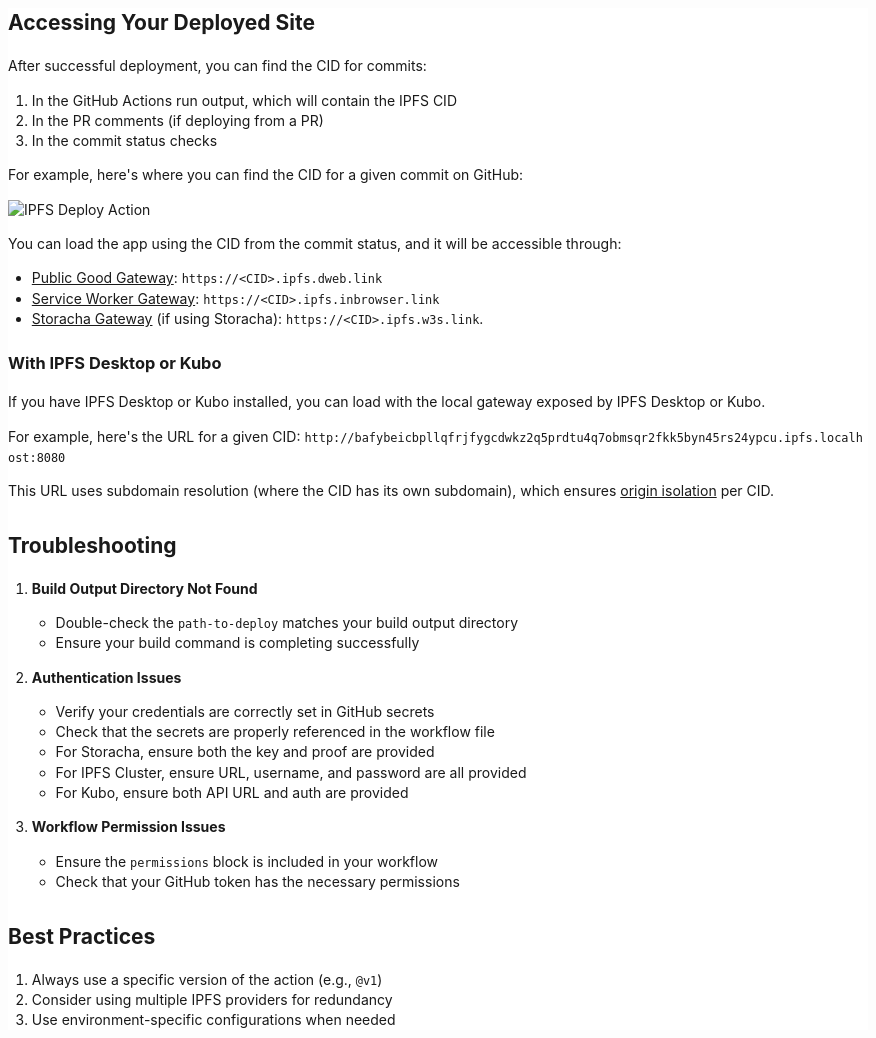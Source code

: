 ## Accessing Your Deployed Site

After successful deployment, you can find the CID for commits:

1. In the GitHub Actions run output, which will contain the IPFS CID
2. In the PR comments (if deploying from a PR)
3. In the commit status checks

For example, here's where you can find the CID for a given commit on GitHub:

![IPFS Deploy Action](./images/github-action/commit-status.gif)

You can load the app using the CID from the commit status, and it will be accessible through:

- [Public Good Gateway](../../concepts/public-utilities.md#public-ipfs-gateways): `https://<CID>.ipfs.dweb.link`
- [Service Worker Gateway](https://inbrowser.link): `https://<CID>.ipfs.inbrowser.link`
- [Storacha Gateway](https://docs.storacha.network/concepts/ipfs-gateways/) (if using Storacha): `https://<CID>.ipfs.w3s.link`.

### With IPFS Desktop or Kubo

If you have IPFS Desktop or Kubo installed, you can load with the local gateway exposed by IPFS Desktop or Kubo.

For example, here's the URL for a given CID: `http://bafybeicbpllqfrjfygcdwkz2q5prdtu4q7obmsqr2fkk5byn45rs24ypcu.ipfs.localhost:8080`

This URL uses subdomain resolution (where the CID has its own subdomain), which ensures [origin isolation](../gateway-best-practices.md/#use-subdomain-gateway-resolution-for-origin-isolation) per CID.

## Troubleshooting

1. **Build Output Directory Not Found**

   - Double-check the `path-to-deploy` matches your build output directory
   - Ensure your build command is completing successfully

2. **Authentication Issues**

   - Verify your credentials are correctly set in GitHub secrets
   - Check that the secrets are properly referenced in the workflow file
   - For Storacha, ensure both the key and proof are provided
   - For IPFS Cluster, ensure URL, username, and password are all provided
   - For Kubo, ensure both API URL and auth are provided

3. **Workflow Permission Issues**
   - Ensure the `permissions` block is included in your workflow
   - Check that your GitHub token has the necessary permissions

## Best Practices

1. Always use a specific version of the action (e.g., `@v1`)
3. Consider using multiple IPFS providers for redundancy
4. Use environment-specific configurations when needed
